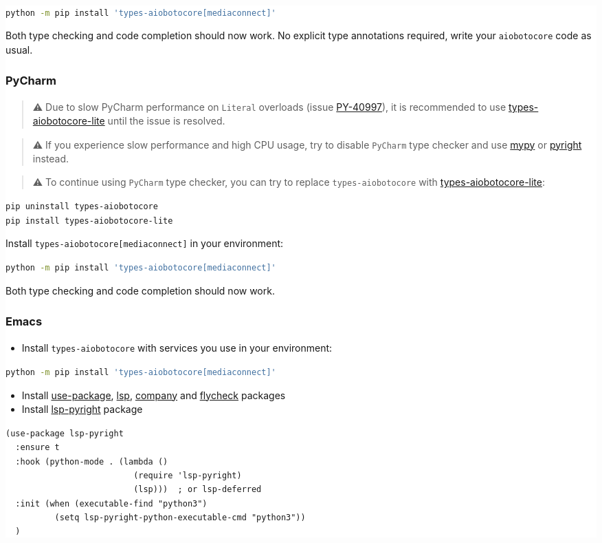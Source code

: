 ```bash
python -m pip install 'types-aiobotocore[mediaconnect]'
```

Both type checking and code completion should now work. No explicit type
annotations required, write your `aiobotocore` code as usual.

<a id="pycharm"></a>

### PyCharm

> ⚠️ Due to slow PyCharm performance on `Literal` overloads (issue
> [PY-40997](https://youtrack.jetbrains.com/issue/PY-40997)), it is recommended
> to use
> [types-aiobotocore-lite](https://pypi.org/project/types-aiobotocore-lite/)
> until the issue is resolved.

> ⚠️ If you experience slow performance and high CPU usage, try to disable
> `PyCharm` type checker and use [mypy](https://github.com/python/mypy) or
> [pyright](https://github.com/microsoft/pyright) instead.

> ⚠️ To continue using `PyCharm` type checker, you can try to replace
> `types-aiobotocore` with
> [types-aiobotocore-lite](https://pypi.org/project/types-aiobotocore-lite/):

```bash
pip uninstall types-aiobotocore
pip install types-aiobotocore-lite
```

Install `types-aiobotocore[mediaconnect]` in your environment:

```bash
python -m pip install 'types-aiobotocore[mediaconnect]'
```

Both type checking and code completion should now work.

<a id="emacs"></a>

### Emacs

- Install `types-aiobotocore` with services you use in your environment:

```bash
python -m pip install 'types-aiobotocore[mediaconnect]'
```

- Install [use-package](https://github.com/jwiegley/use-package),
  [lsp](https://github.com/emacs-lsp/lsp-mode/),
  [company](https://github.com/company-mode/company-mode) and
  [flycheck](https://github.com/flycheck/flycheck) packages
- Install [lsp-pyright](https://github.com/emacs-lsp/lsp-pyright) package

```elisp
(use-package lsp-pyright
  :ensure t
  :hook (python-mode . (lambda ()
                          (require 'lsp-pyright)
                          (lsp)))  ; or lsp-deferred
  :init (when (executable-find "python3")
          (setq lsp-pyright-python-executable-cmd "python3"))
  )
```
